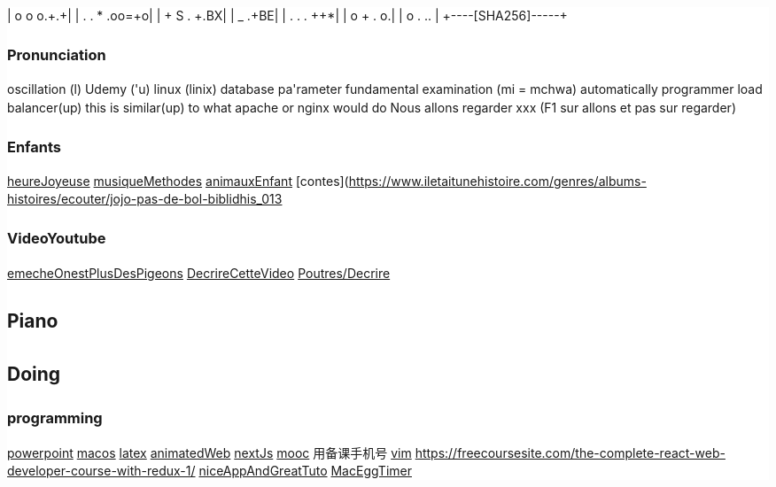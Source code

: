| o o o.+.+|
| . . * .oo=+o|
| + S . +.BX|
| \_ .+BE|
| . . . ++\*|
| o + . o.|
| o . .. |
+----[SHA256]-----+

### Pronunciation

oscillation (l)
Udemy ('u)
linux (linix)
database
pa'rameter
fundamental
examination (mi = mchwa)
automatically programmer
load balancer(up)
this is similar(up) to what apache or nginx would do
Nous allons regarder xxx (F1 sur allons et pas sur regarder)

### Enfants

[heureJoyeuse](https://www.paris.fr/equipements/bibliotheque-l-heure-joyeuse-2882)
[musiqueMethodes](https://www.paris.fr/equipements/mediatheque-musicale-de-paris-mmp-2883)
[animauxEnfant](https://www.actualitte.com/article/ailleurs/en-litterature-les-animaux-n-enseignent-rien-de-bon-aux-enfants/84618)
[contes](https://www.iletaitunehistoire.com/genres/albums-histoires/ecouter/jojo-pas-de-bol-biblidhis_013

### VideoYoutube

[emecheOnestPlusDesPigeons](https://www.youtube.com/watch?v=W1Vtm4B6u60)
[DecrireCetteVideo](https://www.youtube.com/watch?v=dpRkWsDr91Y)
[Poutres/Decrire](https://www.youtube.com/watch?v=jaeq37812Gw)

## Piano

## Doing

### programming

[powerpoint](https://www.udemy.com/courses/search/?src=ukw&q=powerpoint)
[macos](https://www.udemy.com/macos-programming-for-ios-developers-mac-apps-os-x-cocoa/)
[latex](https://www.udemy.com/courses/search/?src=ukw&q=latex)
[animatedWeb](https://www.kirupa.com/react/creating_single_page_app_react_using_react_router.htm)
[nextJs]()
[mooc](https://www.google.com/search?q=%E6%85%95%E8%AF%BE%E7%BD%91&oq=%E6%85%95%E8%AF%BE%E7%BD%91&aqs=chrome..69i57j0l5.2140j0j1&sourceid=chrome&ie=UTF-8)
用备课手机号
[vim](https://www.imooc.com/learn/1049)
https://freecoursesite.com/the-complete-react-web-developer-course-with-redux-1/
[niceAppAndGreatTuto](https://www.raywenderlich.com/ios/)
[MacEggTimer](https://www.raywenderlich.com/731-macos-development-for-beginners-part-1)
